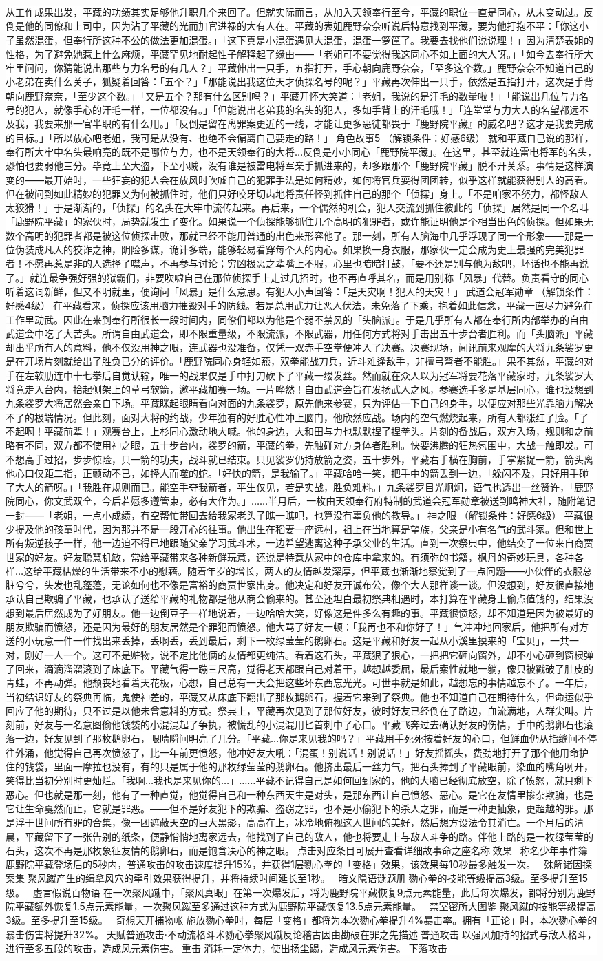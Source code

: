 从工作成果出发，平藏的功绩其实足够他升职几个来回了。但就实际而言，从加入天领奉行至今，平藏的职位一直是同心，从未变动过。反倒是他的同僚和上司中，因为沾了平藏的光而加官进禄的大有人在。平藏的表姐鹿野奈奈听说后特意找到平藏，要为他打抱不平：「你这小子虽然混蛋，但奉行所这种不公的做法更加混蛋。」「这下真是小混蛋遇见大混蛋，混蛋一箩筐了。我要去找他们说说理！」因为清楚表姐的性格，为了避免她惹上什么麻烦，平藏罕见地耐起性子解释起了缘由——「老姐可不要觉得我这同心不如上面的大人呀。」「如今去奉行所大牢里问问，你猜能说出那些与力名号的有几人？」平藏伸出一只手，五指打开，手心朝向鹿野奈奈，「至多这个数。」鹿野奈奈不知道自己的小老弟在卖什么关子，狐疑着回答：「五个？」「那能说出我这位天才侦探名号的呢？」平藏再次伸出一只手，依然是五指打开，这次是手背朝向鹿野奈奈，「至少这个数。」「又是五个？那有什么区别吗？」平藏开怀大笑道：「老姐，我说的是汗毛的数量啦！」「能说出几位与力名号的犯人，就像手心的汗毛一样，一位都没有。」「但能说出老弟我的名头的犯人，多如手背上的汗毛哦！」「连堂堂与力大人的名望都远不及我，我要来那一官半职的有什么用。」「反倒是留在离罪案更近的一线，才能让更多恶徒都畏于『鹿野院平藏』的威名吧？这才是我要完成的目标。」「所以放心吧老姐，我可是从没有、也绝不会偏离自己要走的路！」
角色故事5 （解锁条件：好感6级）
就和平藏自己说的那样，奉行所大牢中名头最响亮的既不是哪位与力，也不是天领奉行的大将…反倒是小小同心「鹿野院平藏」。在这里，甚至就连雷电将军的名头，恐怕也要弱他三分。毕竟上至大盗，下至小贼，没有谁是被雷电将军亲手抓进来的，却多跟那个「鹿野院平藏」脱不开关系。事情是这样演变的——最开始时，一些狂妄的犯人会在放风时吹嘘自己的犯罪手法是如何精妙，如何将官兵耍得团团转，似乎这样就能获得别人的高看。但在被问到如此精妙的犯罪又为何被抓住时，他们只好咬牙切齿地将责任怪到抓住自己的那个「侦探」身上。「不是咱家不努力，都怪敌人太狡猾！」于是渐渐的，「侦探」的名头在大牢中流传起来。再后来，一个偶然的机会，犯人交流到抓住彼此的「侦探」居然是同一个名叫「鹿野院平藏」的家伙时，局势就发生了变化。如果说一个侦探能够抓住几个高明的犯罪者，或许能证明他是个相当出色的侦探。但如果无数个高明的犯罪者都是被这位侦探击败，那就已经不能用普通的出色来形容他了。那一刻，所有人脑海中几乎浮现了同一个形象——那是一位伪装成凡人的狡诈之神，阴险多谋，诡计多端，能够轻易看穿每个人的内心。如果换一身衣服，那家伙一定会成为史上最强的完美犯罪者！不愿再惹是非的人选择了噤声，不再参与讨论；穷凶极恶之辈嘴上不服，心里也暗暗打鼓，「要不还是别与他为敌吧，坏话也不能再说了。」就连最争强好强的狱霸们，非要吹嘘自己在那位侦探手上走过几招时，也不再直呼其名，而是用别称「风暴」代替。负责看守的同心听着这词新鲜，但又不明就里，便询问「风暴」是什么意思。有犯人小声回答：「是天灾啊！犯人的天灾！」
武道会冠军勋章 （解锁条件：好感4级）
在平藏看来，侦探应该用脑力摧毁对手的防线。若是总用武力让恶人伏法，未免落了下乘，抱着如此信念，平藏一直尽力避免在工作里动武。因此在来到奉行所很长一段时间内，同僚们都以为他是个弱不禁风的「头脑派」。于是几乎所有人都在奉行所内部举办的自由武道会中吃了大苦头。所谓自由武道会，即不限重量级，不限流派，不限武器，用任何方式将对手击出五十步台者胜利。而「头脑派」平藏却出乎所有人的意料，他不仅没用神之眼，连武器也没准备，仅凭一双赤手空拳便冲入了决赛。决赛现场，闻讯前来观摩的大将九条裟罗更是在开场片刻就给出了胜负已分的评价。「鹿野院同心身轻如燕，双拳能战刀兵，近斗难逢敌手，非擅弓弩者不能胜。」果不其然，平藏的对手在左软肋连中十七拳后自觉认输，唯一的战果仅是手中打刀砍下了平藏一缕发丝。然而就在众人以为冠军将要花落平藏家时，九条裟罗大将竟走入台内，拾起侧架上的草弓软箭，邀平藏加赛一场。一片哗然！自由武道会旨在发扬武人之风，参赛选手多是基层同心，谁也没想到九条裟罗大将居然会亲自下场。平藏眯起眼睛看向对面的九条裟罗，原先他来参赛，只为评估一下自己的身手，以便应对那些光靠脑力解决不了的极端情况。但此刻，面对大将的约战，少年独有的好胜心性冲上脑门，他欣然应战。场内的空气燃烧起来，所有人都涨红了脸。「了不起啊！平藏前辈！」观赛台上，上杉同心激动地大喊。他的身边，大和田与力也默默捏了捏拳头。片刻的备战后，双方入场，规则和之前略有不同，双方都不使用神之眼，五十步台内，裟罗的箭，平藏的拳，先触碰对方身体者胜利。快要沸腾的狂热氛围中，大战一触即发。可不想高手过招，步步惊险，只一箭的功夫，战斗就已结束。只见裟罗仍持放箭之姿，五十步外，平藏右手横在胸前，手掌紧捉一箭，箭头离他心口仅距二指，正颤动不已，如择人而噬的蛇。「好快的箭，是我输了。」平藏哈哈一笑，把手中的箭丢到一边，「躲闪不及，只好用手碰了大人的箭呀。」「我胜在规则而已。能空手夺我箭者，平生仅见，若是实战，胜负难料。」九条裟罗目光炯炯，语气也透出一丝赞许，「鹿野院同心，你文武双全，今后若愿多遵管束，必有大作为。」……半月后，一枚由天领奉行府特制的武道会冠军勋章被送到鸣神大社，随附笔记一封——「老姐，一点小成绩，有空帮忙带回去给我家老头子瞧一瞧吧，也算没有辜负他的教导。」
神之眼 （解锁条件：好感6级）
平藏很少提及他的孩童时代，因为那并不是一段开心的往事。他出生在稻妻一座远村，祖上在当地算是望族，父亲是小有名气的武斗家。但和世上所有叛逆孩子一样，他一边迫不得已地跟随父亲学习武斗术，一边希望逃离这种子承父业的生活。直到一次祭典中，他结交了一位来自商贾世家的好友。好友聪慧机敏，常给平藏带来各种新鲜玩意，还说是特意从家中的仓库中拿来的。有须弥的书籍，枫丹的奇妙玩具，各种各样…这给平藏枯燥的生活带来不小的慰藉。随着年岁的增长，两人的友情越发深厚，但平藏也渐渐地察觉到了一点问题——小伙伴的衣服总脏兮兮，头发也乱蓬蓬，无论如何也不像是富裕的商贾世家出身。他决定和好友开诚布公，像个大人那样谈一谈。但没想到，好友很直接地承认自己欺骗了平藏，也承认了送给平藏的礼物都是他从商会偷来的。甚至还坦白最初祭典相遇时，本打算在平藏身上偷点值钱的，结果没想到最后居然成为了好朋友。他一边倒豆子一样地说着，一边哈哈大笑，好像这是件多么有趣的事。平藏很愤怒，却不知道是因为被最好的朋友欺骗而愤怒，还是因为最好的朋友居然是个罪犯而愤怒。他大骂了好友一顿：「我再也不和你好了！」气冲冲地回家后，他把所有对方送的小玩意一件一件找出来丢掉，丢啊丢，丢到最后，剩下一枚绿莹莹的鹅卵石。这是平藏和好友一起从小溪里摸来的「宝贝」，一共一对，刚好一人一个。这可不是赃物，说不定比他俩的友情都更纯洁。看着这石头，平藏狠了狠心，一把把它砸向窗外，却不小心砸到窗棂弹了回来，滴滴溜溜滚到了床底下。平藏气得一蹦三尺高，觉得老天都跟自己对着干，越想越委屈，最后索性就地一躺，像只被戳破了肚皮的青蛙，不再动弹。他颓丧地看着天花板，心想，自己总有一天会把这些坏东西忘光光。可世事就是如此，越想忘的事情越忘不了。一年后，当初结识好友的祭典再临，鬼使神差的，平藏又从床底下翻出了那枚鹅卵石，握着它来到了祭典。他也不知道自己在期待什么，但命运似乎回应了他的期待，只不过是以他未曾意料的方式。祭典上，平藏再次见到了那位好友，彼时好友已经倒在了路边，血流满地，人群尖叫。片刻前，好友与一名意图偷他钱袋的小混混起了争执，被慌乱的小混混用匕首刺中了心口。平藏飞奔过去确认好友的伤情，手中的鹅卵石也滚落一边，好友见到了那枚鹅卵石，眼睛瞬间明亮了几分。「平藏…你是来见我的吗？」平藏用手死死按着好友的心口，但鲜血仍从指缝间不停往外涌，他觉得自己再次愤怒了，比一年前更愤怒，他冲好友大吼：「混蛋！别说话！别说话！」好友摇摇头，费劲地打开了那个他用命护住的钱袋，里面一摩拉也没有，有的只是属于他的那枚绿莹莹的鹅卵石。他挤出最后一丝力气，把石头捧到了平藏眼前，染血的嘴角咧开，笑得比当初分别时更灿烂。「我啊…我也是来见你的…」……平藏不记得自己是如何回到家的，他的大脑已经彻底放空，除了愤怒，就只剩下恶心。但也就是那一刻，他有了一种直觉，他觉得自己和一种东西天生是对头，是那东西让自己愤怒、恶心。是它在友情里掺杂欺骗，也是它让生命戛然而止，它就是罪恶。——但不是好友犯下的欺骗、盗窃之罪，也不是小偷犯下的杀人之罪，而是一种更抽象，更超越的罪。那是浮于世间所有罪的合集，像一团遮蔽天空的巨大黑影，高高在上，冰冷地俯视这人世间的美好，然后想方设法令其消亡。一个月后的清晨，平藏留下了一张告别的纸条，便静悄悄地离家远去，他找到了自己的敌人，他也将要走上与敌人斗争的路。伴他上路的是一枚绿莹莹的石头，这次不再是那枚象征友情的鹅卵石，而是饱含决心的神之眼。
点击对应条目可展开查看详细故事命之座名称
效果
  称名少年事件簿
鹿野院平藏登场后的5秒内，普通攻击的攻击速度提升15%，并获得1层勠心拳的「变格」效果，该效果每10秒最多触发一次。
  殊解诸因探案集
聚风蹴产生的缉拿风穴的牵引效果获得提升，并将持续时间延长至1秒。
  暗文隐语谜题册
勠心拳的技能等级提高3级。至多提升至15级。
  虚言假说百物语
在一次聚风蹴中，「聚风真眼」在第一次爆发后，将为鹿野院平藏恢复9点元素能量，此后每次爆发，都将分别为鹿野院平藏额外恢复1.5点元素能量，一次聚风蹴至多通过这种方式为鹿野院平藏恢复13.5点元素能量。
  禁室密所大图鉴
聚风蹴的技能等级提高3级。至多提升至15级。
  奇想天开捕物帐
施放勠心拳时，每层「变格」都将为本次勠心拳提升4%暴击率。拥有「正论」时，本次勠心拳的暴击伤害将提升32%。
天赋普通攻击·不动流格斗术勠心拳聚风蹴反论稽古因由勘破在罪之先描述
普通攻击
以强风加持的招式与敌人格斗，进行至多五段的攻击，造成风元素伤害。
重击
消耗一定体力，使出扬尘踢，造成风元素伤害。
下落攻击